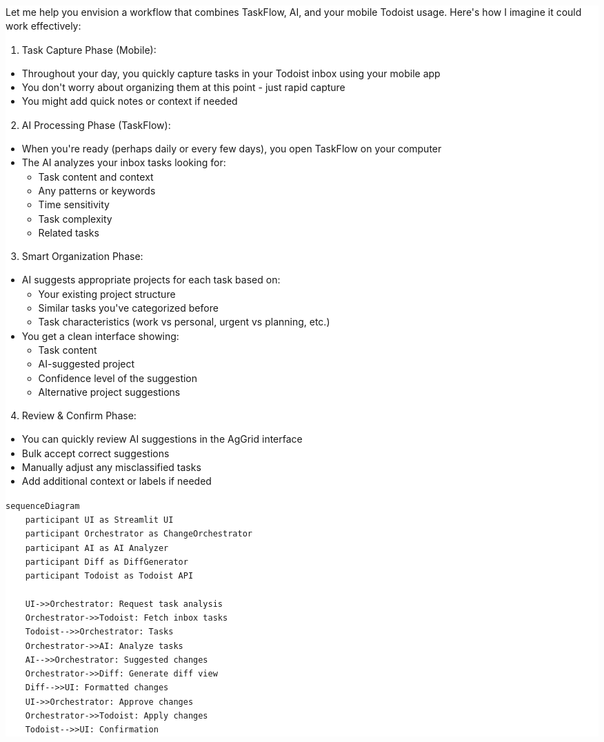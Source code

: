 Let me help you envision a workflow that combines TaskFlow, AI, and your mobile Todoist usage. Here's how I imagine it could work effectively:


1. Task Capture Phase (Mobile):
- Throughout your day, you quickly capture tasks in your Todoist inbox using your mobile app
- You don't worry about organizing them at this point - just rapid capture
- You might add quick notes or context if needed

2. AI Processing Phase (TaskFlow):
- When you're ready (perhaps daily or every few days), you open TaskFlow on your computer
- The AI analyzes your inbox tasks looking for:
    * Task content and context
    * Any patterns or keywords
    * Time sensitivity
    * Task complexity
    * Related tasks

3. Smart Organization Phase:
- AI suggests appropriate projects for each task based on:
    * Your existing project structure
    * Similar tasks you've categorized before
    * Task characteristics (work vs personal, urgent vs planning, etc.)
- You get a clean interface showing:
    * Task content
    * AI-suggested project
    * Confidence level of the suggestion
    * Alternative project suggestions

4. Review & Confirm Phase:
- You can quickly review AI suggestions in the AgGrid interface
- Bulk accept correct suggestions
- Manually adjust any misclassified tasks
- Add additional context or labels if needed

```mermaid
sequenceDiagram
    participant UI as Streamlit UI
    participant Orchestrator as ChangeOrchestrator
    participant AI as AI Analyzer
    participant Diff as DiffGenerator
    participant Todoist as Todoist API
    
    UI->>Orchestrator: Request task analysis
    Orchestrator->>Todoist: Fetch inbox tasks
    Todoist-->>Orchestrator: Tasks
    Orchestrator->>AI: Analyze tasks
    AI-->>Orchestrator: Suggested changes
    Orchestrator->>Diff: Generate diff view
    Diff-->>UI: Formatted changes
    UI->>Orchestrator: Approve changes
    Orchestrator->>Todoist: Apply changes
    Todoist-->>UI: Confirmation
```
